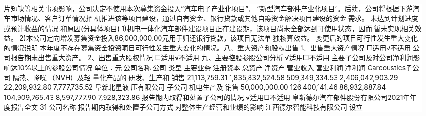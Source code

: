 片短缺等相关事项影响，公司决定不使用本次募集资金投入“汽车电子产业化项目”、
“新型汽车部件产业化项目”。后续，公司将根据下游汽车市场情况、客户订单情况择
机推进该等项目建设，通过自有资金、银行贷款或其他自筹资金解决项目建设的资金
需求。
未达到计划进度或预计收益的情况
和原因(分具体项目)
1)机电一体化汽车部件建设项目正在建设期，该项目尚未全部达到可使用状态，因而
暂未实现相关效益。
2)本公司定向增发募集资金投入86,000,000.00元用于归还银行贷款，该项目无法单
独核算效益。
变更后的项目可行性发生重大变化
的情况说明
本年度不存在募集资金投资项目可行性发生重大变化的情况。八、重大资产和股权出售
1、出售重大资产情况
□适用√不适用
公司报告期未出售重大资产。
2、出售重大股权情况
□适用√不适用
九、主要控股参股公司分析
√适用□不适用
主要子公司及对公司净利润影响达10%以上的参股公司情况
单位：元
公司名称
公司
类型
主要业务
注册资本
总资产
净资产
营业收入
营业利润
净利润
Carcoustics子公司
隔热、降噪
（NVH）及轻
量化产品的
研发、生产和
销售
21,113,759.31
1,835,832,524.58
509,349,334.53
2,406,042,903.29
22,209,932.80
7,777,735.52
阜新北星液
压有限公司
子公司
机电生产及
销售
50,000,000.00
126,400,141.46
86,932,887.84
104,909,765.43
8,597,777.90
7,928,323.86
报告期内取得和处置子公司的情况
√适用□不适用
阜新德尔汽车部件股份有限公司2021年年度报告全文
31
公司名称
报告期内取得和处置子公司方式
对整体生产经营和业绩的影响
江西德尔智能科技有限公司
设立